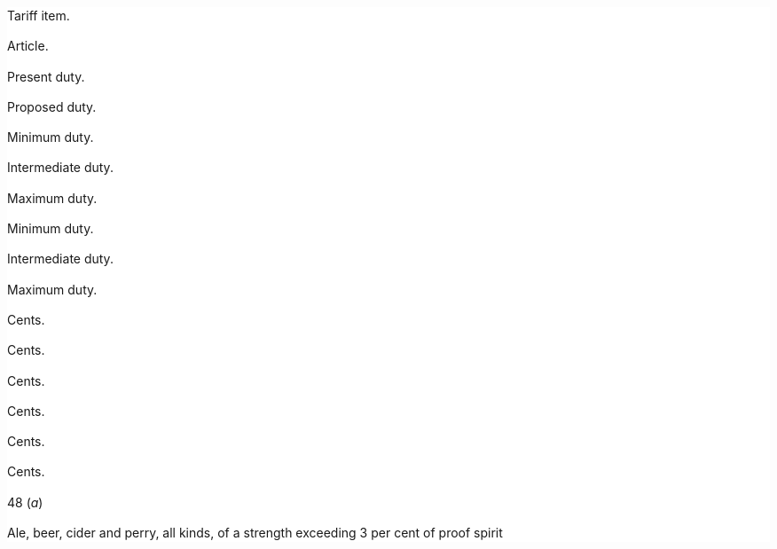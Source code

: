<td rowspan="2"><p><span class="col_7793-7794" refersTo="page_1143"/>Tariff item.</p></td>

<td rowspan="2"><p>Article.</p></td>

<td colspan="3"><p>Present duty.</p></td>

<td colspan="3"><p>Proposed duty.</p></td>

</tr>

<tr>

<td><p>Minimum duty.</p></td>

<td><p>Intermediate duty.</p></td>

<td><p>Maximum duty.</p></td>

<td><p>Minimum duty.</p></td>

<td><p>Intermediate duty.</p></td>

<td><p>Maximum duty.</p></td>

</tr>

<tr>

<td><p></p></td>

<td><p></p></td>

<td><p>Cents.</p></td>

<td><p>Cents.</p></td>

<td><p>Cents.</p></td>

<td><p>Cents.</p></td>

<td><p>Cents.</p></td>

<td><p>Cents.</p></td>

</tr>

<tr>

<td><p>48 (<i>a</i>)</p></td>

<td><p>Ale, beer, cider and perry, all kinds, of a strength exceeding 3 per cent of proof spirit</p></td>

<td><p></p></td>

<td><p></p></td>

<td><p></p></td>

<td><p></p></td>

<td><p></p></td>

<td><p></p></td>
